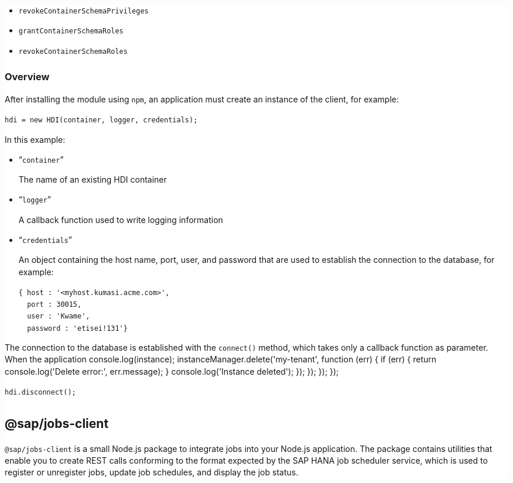 -   `revokeContainerSchemaPrivileges`

-   `grantContainerSchemaRoles`

-   `revokeContainerSchemaRoles` 




### Overview

After installing the module using `npm`, an application must create an instance of the client, for example:

```
hdi = new HDI(container, logger, credentials);
```

In this example:

-   “`container`”

    The name of an existing HDI container

-   “`logger`”

    A callback function used to write logging information

-   “`credentials`”

    An object containing the host name, port, user, and password that are used to establish the connection to the database, for example:

    ```
    { host : '<myhost.kumasi.acme.com>', 
      port : 30015, 
      user : 'Kwame', 
      password : 'etisei!131'} 
    ```


The connection to the database is established with the `connect()` method, which takes only a callback function as parameter. When the application console.log\(instance\); instanceManager.delete\('my-tenant', function \(err\) \{ if \(err\) \{ return console.log\('Delete error:', err.message\); \} console.log\('Instance deleted'\); \}\); \}\); \}\); \}\);

```
hdi.disconnect();
```



<a name="loio54513272339246049bf438a03a8095e4__section_xvk_f3t_vt"/>

## @sap/jobs-client

`@sap/jobs-client` is a small Node.js package to integrate jobs into your Node.js application. The package contains utilities that enable you to create REST calls conforming to the format expected by the SAP HANA job scheduler service, which is used to register or unregister jobs, update job schedules, and display the job status.
